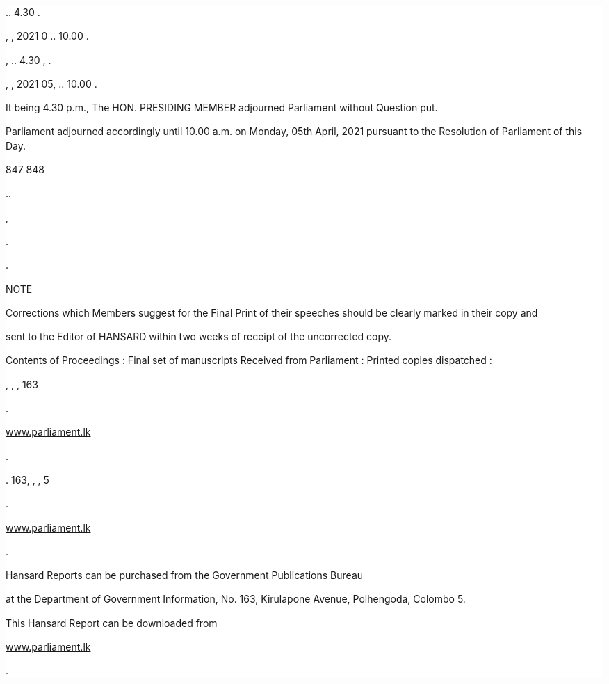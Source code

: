 .. 4.30 .

, , 2021 0 .. 10.00 .

, .. 4.30 , .

, , 2021 05, .. 10.00 .

It being 4.30 p.m., The HON. PRESIDING MEMBER adjourned Parliament without Question put.

Parliament adjourned accordingly until 10.00 a.m. on Monday, 05th April, 2021 pursuant to the Resolution of Parliament of this Day.

847 848

..

,

.

.

NOTE

Corrections which Members suggest for the Final Print of their speeches should be clearly marked in their copy and

sent to the Editor of HANSARD within two weeks of receipt of the uncorrected copy.

Contents of Proceedings : Final set of manuscripts Received from Parliament : Printed copies dispatched :

, , , 163

.

www.parliament.lk

.

. 163, , , 5

.

www.parliament.lk

.

Hansard Reports can be purchased from the Government Publications Bureau

at the Department of Government Information, No. 163, Kirulapone Avenue, Polhengoda, Colombo 5.

This Hansard Report can be downloaded from

www.parliament.lk

.